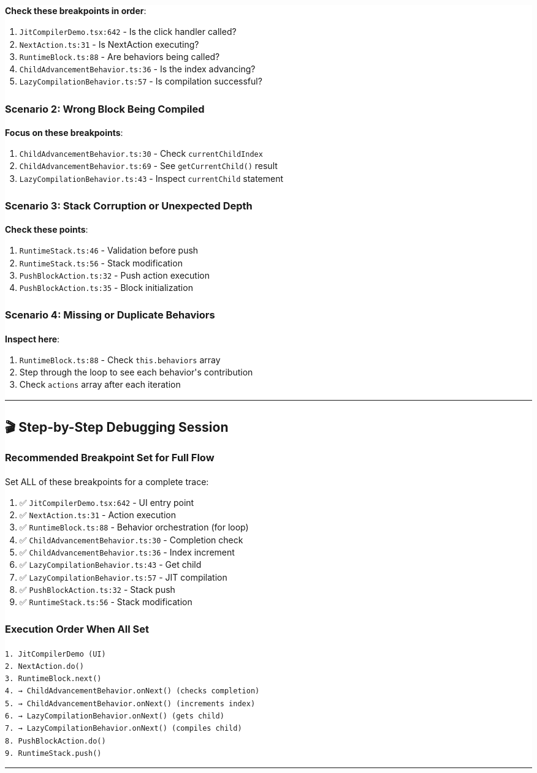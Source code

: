 **Check these breakpoints in order**:
1. `JitCompilerDemo.tsx:642` - Is the click handler called?
2. `NextAction.ts:31` - Is NextAction executing?
3. `RuntimeBlock.ts:88` - Are behaviors being called?
4. `ChildAdvancementBehavior.ts:36` - Is the index advancing?
5. `LazyCompilationBehavior.ts:57` - Is compilation successful?

### Scenario 2: Wrong Block Being Compiled

**Focus on these breakpoints**:
1. `ChildAdvancementBehavior.ts:30` - Check `currentChildIndex`
2. `ChildAdvancementBehavior.ts:69` - See `getCurrentChild()` result
3. `LazyCompilationBehavior.ts:43` - Inspect `currentChild` statement

### Scenario 3: Stack Corruption or Unexpected Depth

**Check these points**:
1. `RuntimeStack.ts:46` - Validation before push
2. `RuntimeStack.ts:56` - Stack modification
3. `PushBlockAction.ts:32` - Push action execution
4. `PushBlockAction.ts:35` - Block initialization

### Scenario 4: Missing or Duplicate Behaviors

**Inspect here**:
1. `RuntimeBlock.ts:88` - Check `this.behaviors` array
2. Step through the loop to see each behavior's contribution
3. Check `actions` array after each iteration

---

## 🎬 Step-by-Step Debugging Session

### Recommended Breakpoint Set for Full Flow

Set ALL of these breakpoints for a complete trace:

1. ✅ `JitCompilerDemo.tsx:642` - UI entry point
2. ✅ `NextAction.ts:31` - Action execution
3. ✅ `RuntimeBlock.ts:88` - Behavior orchestration (for loop)
4. ✅ `ChildAdvancementBehavior.ts:30` - Completion check
5. ✅ `ChildAdvancementBehavior.ts:36` - Index increment
6. ✅ `LazyCompilationBehavior.ts:43` - Get child
7. ✅ `LazyCompilationBehavior.ts:57` - JIT compilation
8. ✅ `PushBlockAction.ts:32` - Stack push
9. ✅ `RuntimeStack.ts:56` - Stack modification

### Execution Order When All Set

```
1. JitCompilerDemo (UI)
2. NextAction.do()
3. RuntimeBlock.next() 
4. → ChildAdvancementBehavior.onNext() (checks completion)
5. → ChildAdvancementBehavior.onNext() (increments index)
6. → LazyCompilationBehavior.onNext() (gets child)
7. → LazyCompilationBehavior.onNext() (compiles child)
8. PushBlockAction.do()
9. RuntimeStack.push()
```

---